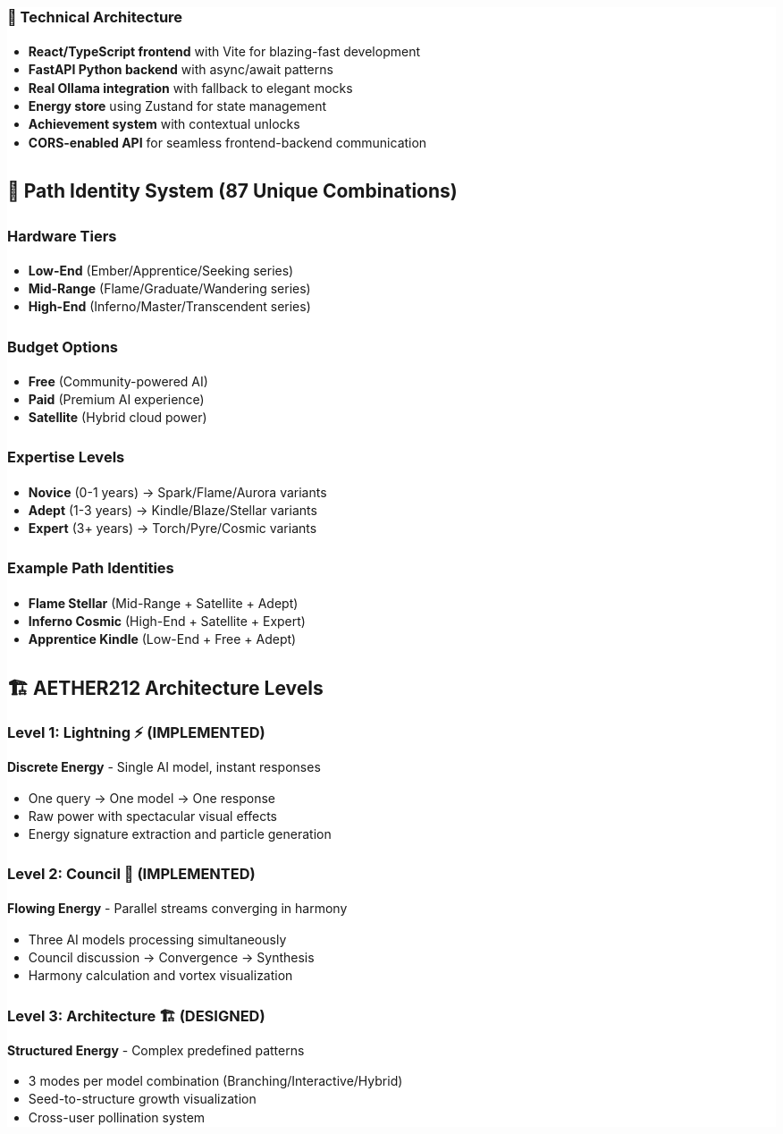 ### 🔧 Technical Architecture
- **React/TypeScript frontend** with Vite for blazing-fast development
- **FastAPI Python backend** with async/await patterns
- **Real Ollama integration** with fallback to elegant mocks
- **Energy store** using Zustand for state management
- **Achievement system** with contextual unlocks
- **CORS-enabled API** for seamless frontend-backend communication

## 🎪 Path Identity System (87 Unique Combinations)

### Hardware Tiers
- **Low-End** (Ember/Apprentice/Seeking series)
- **Mid-Range** (Flame/Graduate/Wandering series) 
- **High-End** (Inferno/Master/Transcendent series)

### Budget Options
- **Free** (Community-powered AI)
- **Paid** (Premium AI experience) 
- **Satellite** (Hybrid cloud power)

### Expertise Levels
- **Novice** (0-1 years) → Spark/Flame/Aurora variants
- **Adept** (1-3 years) → Kindle/Blaze/Stellar variants
- **Expert** (3+ years) → Torch/Pyre/Cosmic variants

### Example Path Identities
- **Flame Stellar** (Mid-Range + Satellite + Adept)
- **Inferno Cosmic** (High-End + Satellite + Expert)
- **Apprentice Kindle** (Low-End + Free + Adept)

## 🏗️ AETHER212 Architecture Levels

### Level 1: Lightning ⚡ (IMPLEMENTED)
**Discrete Energy** - Single AI model, instant responses
- One query → One model → One response
- Raw power with spectacular visual effects
- Energy signature extraction and particle generation

### Level 2: Council 🌊 (IMPLEMENTED) 
**Flowing Energy** - Parallel streams converging in harmony
- Three AI models processing simultaneously
- Council discussion → Convergence → Synthesis
- Harmony calculation and vortex visualization

### Level 3: Architecture 🏗️ (DESIGNED)
**Structured Energy** - Complex predefined patterns
- 3 modes per model combination (Branching/Interactive/Hybrid)
- Seed-to-structure growth visualization
- Cross-user pollination system
